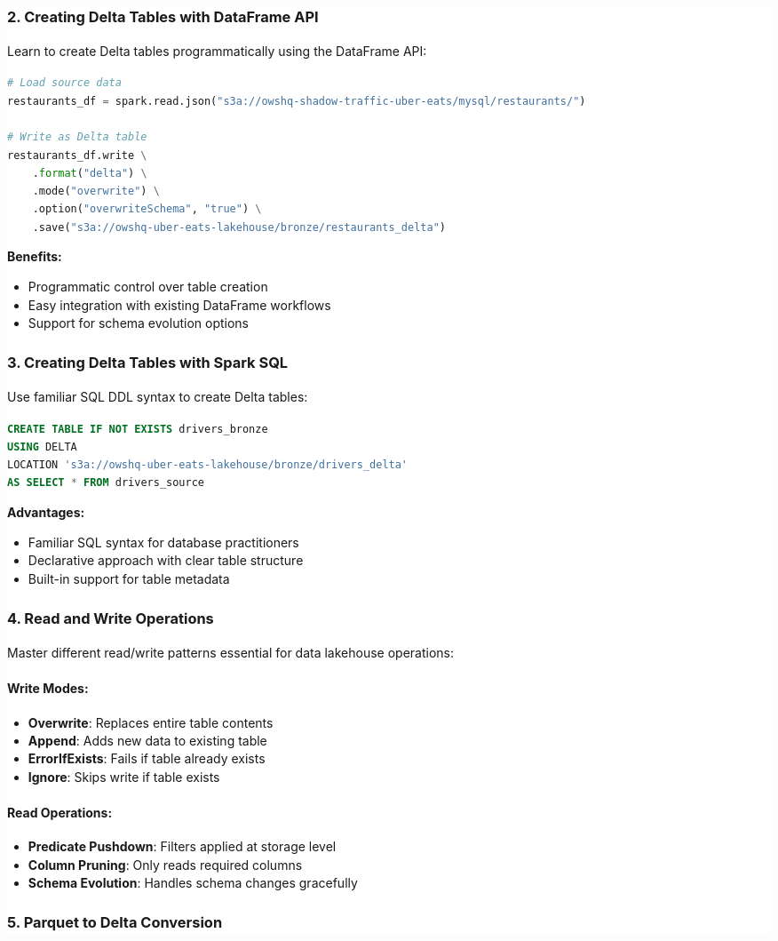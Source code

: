 ### 2. Creating Delta Tables with DataFrame API

Learn to create Delta tables programmatically using the DataFrame API:

```python
# Load source data
restaurants_df = spark.read.json("s3a://owshq-shadow-traffic-uber-eats/mysql/restaurants/")

# Write as Delta table
restaurants_df.write \
    .format("delta") \
    .mode("overwrite") \
    .option("overwriteSchema", "true") \
    .save("s3a://owshq-uber-eats-lakehouse/bronze/restaurants_delta")
```

**Benefits:**
- Programmatic control over table creation
- Easy integration with existing DataFrame workflows
- Support for schema evolution options

### 3. Creating Delta Tables with Spark SQL

Use familiar SQL DDL syntax to create Delta tables:

```sql
CREATE TABLE IF NOT EXISTS drivers_bronze
USING DELTA
LOCATION 's3a://owshq-uber-eats-lakehouse/bronze/drivers_delta'
AS SELECT * FROM drivers_source
```

**Advantages:**
- Familiar SQL syntax for database practitioners
- Declarative approach with clear table structure
- Built-in support for table metadata

### 4. Read and Write Operations

Master different read/write patterns essential for data lakehouse operations:

#### Write Modes:
- **Overwrite**: Replaces entire table contents
- **Append**: Adds new data to existing table
- **ErrorIfExists**: Fails if table already exists
- **Ignore**: Skips write if table exists

#### Read Operations:
- **Predicate Pushdown**: Filters applied at storage level
- **Column Pruning**: Only reads required columns
- **Schema Evolution**: Handles schema changes gracefully

### 5. Parquet to Delta Conversion

